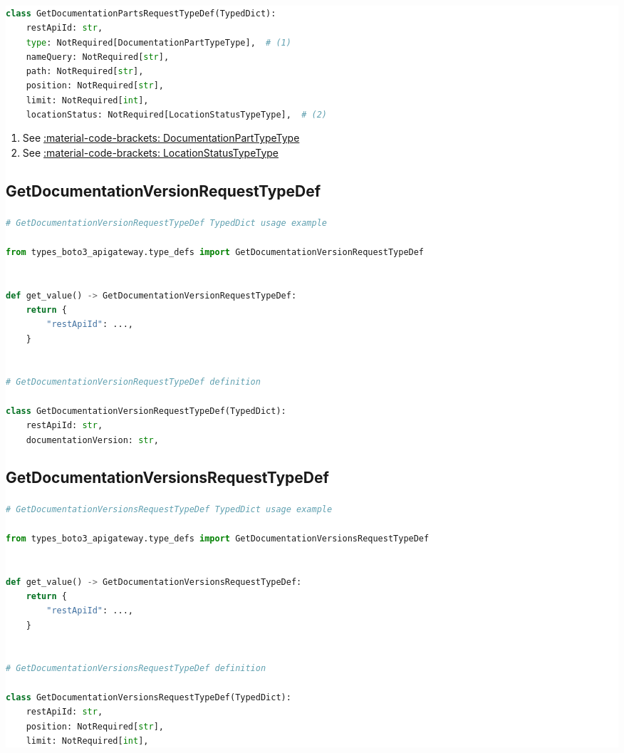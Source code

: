```python
class GetDocumentationPartsRequestTypeDef(TypedDict):
    restApiId: str,
    type: NotRequired[DocumentationPartTypeType],  # (1)
    nameQuery: NotRequired[str],
    path: NotRequired[str],
    position: NotRequired[str],
    limit: NotRequired[int],
    locationStatus: NotRequired[LocationStatusTypeType],  # (2)
```

1. See [:material-code-brackets: DocumentationPartTypeType](./literals.md#documentationparttypetype)
2. See [:material-code-brackets: LocationStatusTypeType](./literals.md#locationstatustypetype)

## GetDocumentationVersionRequestTypeDef

```python
# GetDocumentationVersionRequestTypeDef TypedDict usage example

from types_boto3_apigateway.type_defs import GetDocumentationVersionRequestTypeDef


def get_value() -> GetDocumentationVersionRequestTypeDef:
    return {
        "restApiId": ...,
    }


# GetDocumentationVersionRequestTypeDef definition

class GetDocumentationVersionRequestTypeDef(TypedDict):
    restApiId: str,
    documentationVersion: str,
```


## GetDocumentationVersionsRequestTypeDef

```python
# GetDocumentationVersionsRequestTypeDef TypedDict usage example

from types_boto3_apigateway.type_defs import GetDocumentationVersionsRequestTypeDef


def get_value() -> GetDocumentationVersionsRequestTypeDef:
    return {
        "restApiId": ...,
    }


# GetDocumentationVersionsRequestTypeDef definition

class GetDocumentationVersionsRequestTypeDef(TypedDict):
    restApiId: str,
    position: NotRequired[str],
    limit: NotRequired[int],
```
